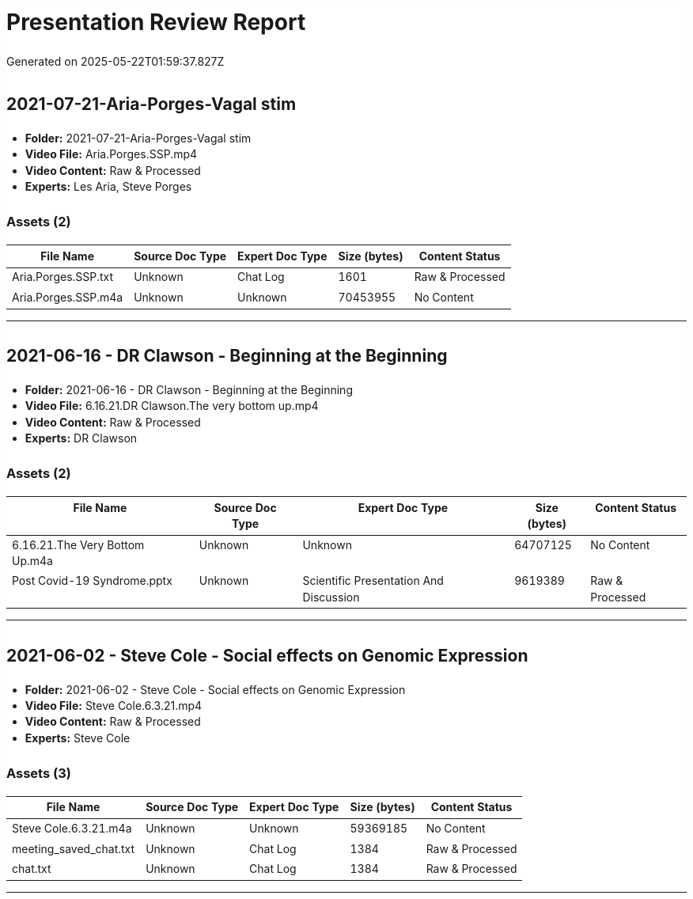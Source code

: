 # Presentation Review Report

Generated on 2025-05-22T01:59:37.827Z

## 2021-07-21-Aria-Porges-Vagal stim

- **Folder:** 2021-07-21-Aria-Porges-Vagal stim
- **Video File:** Aria.Porges.SSP.mp4
- **Video Content:** Raw & Processed
- **Experts:** Les Aria, Steve Porges

### Assets (2)

| File Name | Source Doc Type | Expert Doc Type | Size (bytes) | Content Status |
|-----------|----------------|----------------|--------------|----------------|
| Aria.Porges.SSP.txt | Unknown | Chat Log | 1601 | Raw & Processed |
| Aria.Porges.SSP.m4a | Unknown | Unknown | 70453955 | No Content |

---

## 2021-06-16 - DR Clawson - Beginning at the Beginning

- **Folder:** 2021-06-16 - DR Clawson - Beginning at the Beginning
- **Video File:** 6.16.21.DR Clawson.The very bottom up.mp4
- **Video Content:** Raw & Processed
- **Experts:** DR Clawson

### Assets (2)

| File Name | Source Doc Type | Expert Doc Type | Size (bytes) | Content Status |
|-----------|----------------|----------------|--------------|----------------|
| 6.16.21.The Very Bottom Up.m4a | Unknown | Unknown | 64707125 | No Content |
| Post Covid-19 Syndrome.pptx | Unknown | Scientific Presentation And Discussion | 9619389 | Raw & Processed |

---

## 2021-06-02 - Steve Cole - Social effects on Genomic Expression

- **Folder:** 2021-06-02 - Steve Cole - Social effects on Genomic Expression
- **Video File:** Steve Cole.6.3.21.mp4
- **Video Content:** Raw & Processed
- **Experts:** Steve Cole

### Assets (3)

| File Name | Source Doc Type | Expert Doc Type | Size (bytes) | Content Status |
|-----------|----------------|----------------|--------------|----------------|
| Steve Cole.6.3.21.m4a | Unknown | Unknown | 59369185 | No Content |
| meeting_saved_chat.txt | Unknown | Chat Log | 1384 | Raw & Processed |
| chat.txt | Unknown | Chat Log | 1384 | Raw & Processed |

---